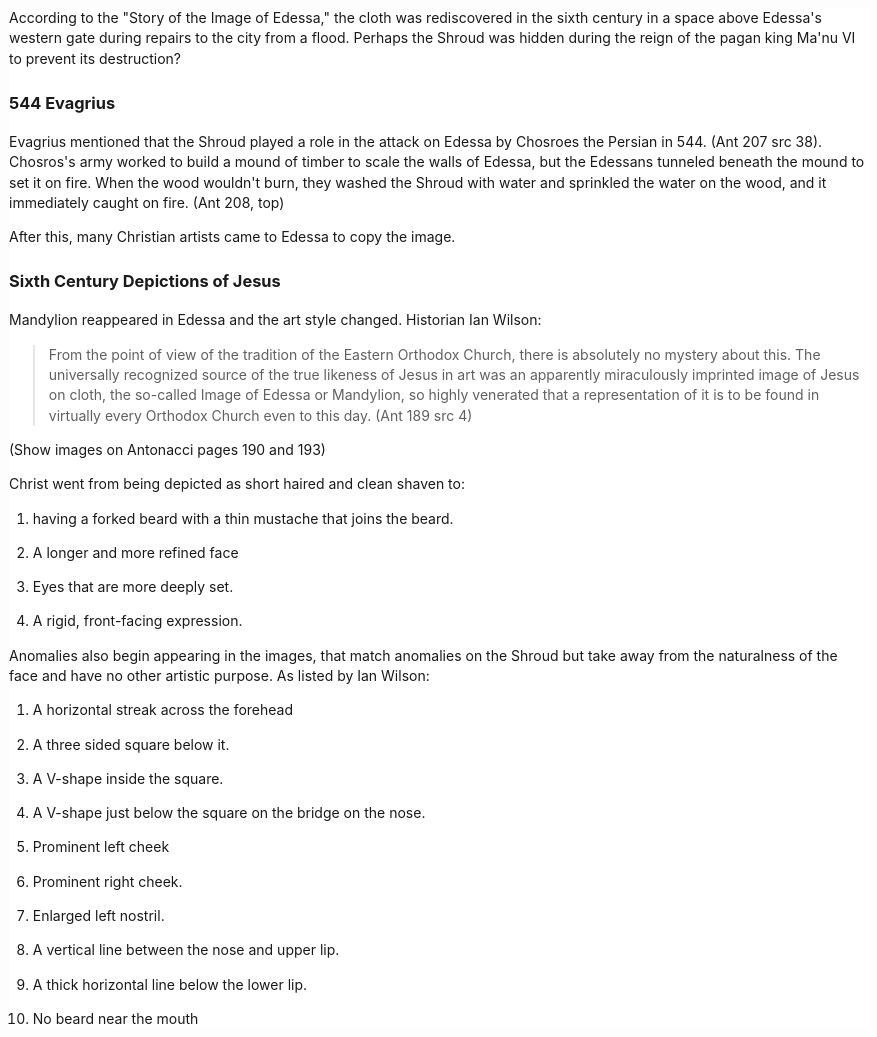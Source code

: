 According to the "Story of the Image of Edessa," the cloth was rediscovered in the sixth century in a space above Edessa's western gate during repairs to the city from a flood. Perhaps the Shroud was hidden during the reign of the pagan king Ma'nu VI to prevent its destruction?

### 544 Evagrius

Evagrius mentioned that the Shroud played a role in the attack on Edessa by Chosroes the Persian in 544. (Ant 207 src 38). Chosros's army worked to build a mound of timber to scale the walls of Edessa, but the Edessans tunneled beneath the mound to set it on fire. When the wood wouldn't burn, they washed the Shroud
with water and sprinkled the water on the wood, and it immediately caught on fire. (Ant 208, top)

After this, many Christian artists came to Edessa to copy the image.

### Sixth Century Depictions of Jesus

Mandylion reappeared in Edessa and the art style changed. Historian Ian Wilson:

>   From the point of view of the tradition of the Eastern Orthodox Church, there is absolutely no mystery about this. The universally recognized source of the true likeness of Jesus in art was an apparently miraculously imprinted image of Jesus on cloth, the so-called Image of Edessa or Mandylion, so highly venerated that a representation of it is to be found in virtually every Orthodox Church even to this day. (Ant 189 src 4)

(Show images on Antonacci pages 190 and 193)

Christ went from being depicted as short haired and clean shaven to:

1.  having a forked beard with a thin mustache that joins the beard.

2.  A longer and more refined face

3.  Eyes that are more deeply set.

4.  A rigid, front-facing expression.

Anomalies also begin appearing in the images, that match anomalies on the Shroud
but take away from the naturalness of the face and have no other artistic
purpose. As listed by Ian Wilson:

1.  A horizontal streak across the forehead

2.  A three sided square below it.

3.  A V-shape inside the square.

4.  A V-shape just below the square on the bridge on the nose.

5.  Prominent left cheek

6.  Prominent right cheek.

7.  Enlarged left nostril.

8.  A vertical line between the nose and upper lip.

9.  A thick horizontal line below the lower lip.

10. No beard near the mouth
